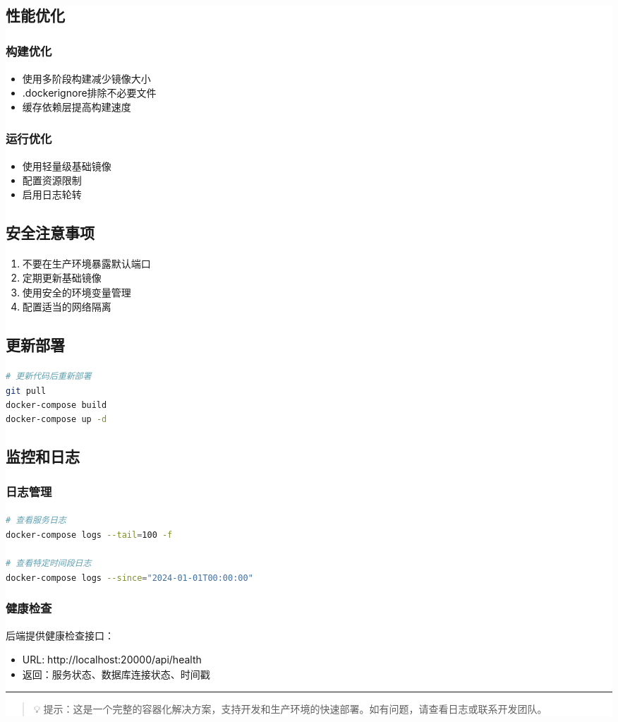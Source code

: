 ## 性能优化

### 构建优化
- 使用多阶段构建减少镜像大小
- .dockerignore排除不必要文件
- 缓存依赖层提高构建速度

### 运行优化
- 使用轻量级基础镜像
- 配置资源限制
- 启用日志轮转

## 安全注意事项

1. 不要在生产环境暴露默认端口
2. 定期更新基础镜像
3. 使用安全的环境变量管理
4. 配置适当的网络隔离

## 更新部署

```bash
# 更新代码后重新部署
git pull
docker-compose build
docker-compose up -d
```

## 监控和日志

### 日志管理
```bash
# 查看服务日志
docker-compose logs --tail=100 -f

# 查看特定时间段日志
docker-compose logs --since="2024-01-01T00:00:00"
```

### 健康检查
后端提供健康检查接口：
- URL: http://localhost:20000/api/health
- 返回：服务状态、数据库连接状态、时间戳

---

> 💡 提示：这是一个完整的容器化解决方案，支持开发和生产环境的快速部署。如有问题，请查看日志或联系开发团队。
